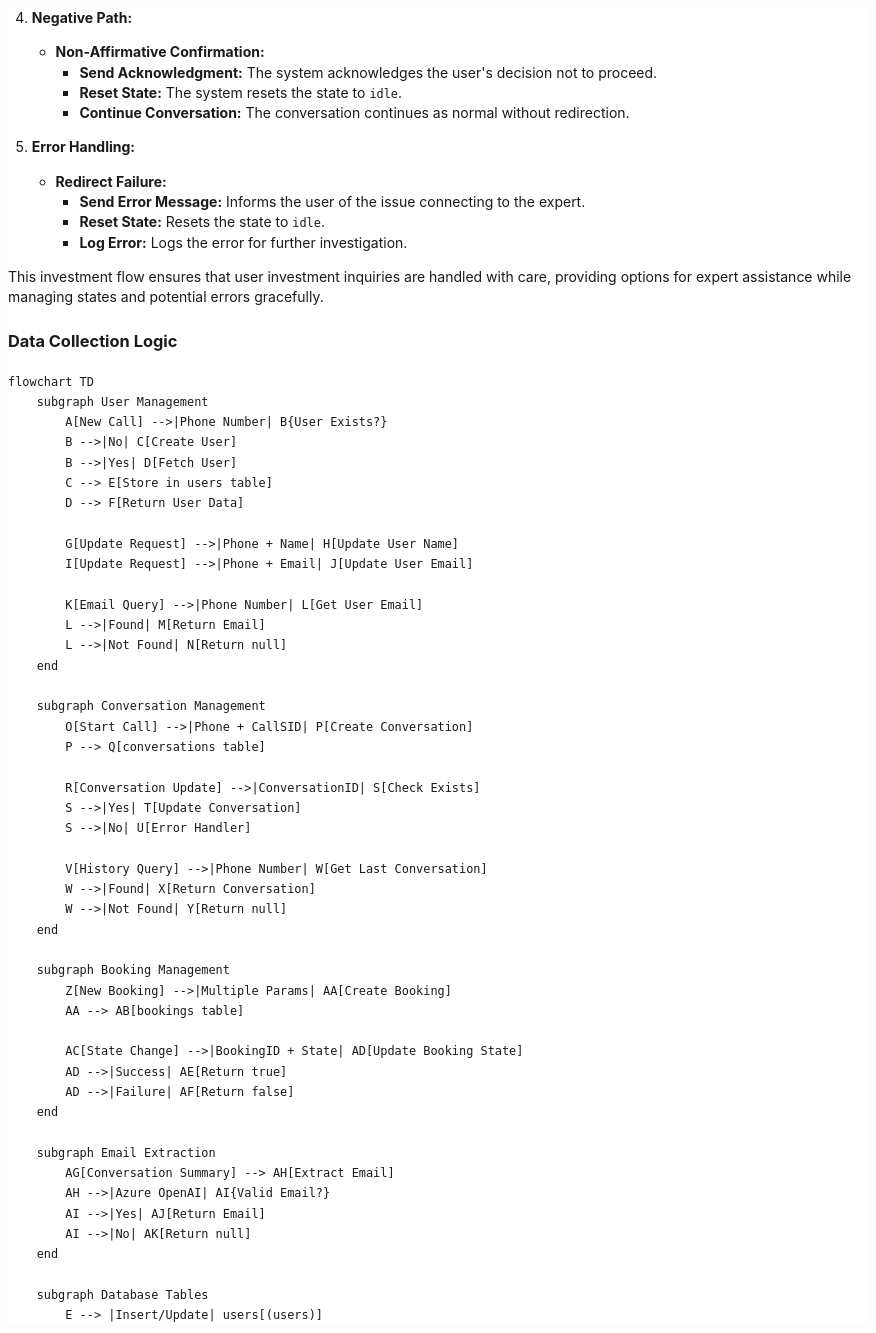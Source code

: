 4. **Negative Path:**
   - **Non-Affirmative Confirmation:**
     - **Send Acknowledgment:** The system acknowledges the user's decision not to proceed.
     - **Reset State:** The system resets the state to `idle`.
     - **Continue Conversation:** The conversation continues as normal without redirection.

5. **Error Handling:**
   - **Redirect Failure:**
     - **Send Error Message:** Informs the user of the issue connecting to the expert.
     - **Reset State:** Resets the state to `idle`.
     - **Log Error:** Logs the error for further investigation.

This investment flow ensures that user investment inquiries are handled with care, providing options for expert assistance while managing states and potential errors gracefully.

### Data Collection Logic

```mermaid
flowchart TD
    subgraph User Management
        A[New Call] -->|Phone Number| B{User Exists?}
        B -->|No| C[Create User]
        B -->|Yes| D[Fetch User]
        C --> E[Store in users table]
        D --> F[Return User Data]
            
        G[Update Request] -->|Phone + Name| H[Update User Name]
        I[Update Request] -->|Phone + Email| J[Update User Email]
            
        K[Email Query] -->|Phone Number| L[Get User Email]
        L -->|Found| M[Return Email]
        L -->|Not Found| N[Return null]
    end
    
    subgraph Conversation Management
        O[Start Call] -->|Phone + CallSID| P[Create Conversation]
        P --> Q[conversations table]
            
        R[Conversation Update] -->|ConversationID| S[Check Exists]
        S -->|Yes| T[Update Conversation]
        S -->|No| U[Error Handler]
            
        V[History Query] -->|Phone Number| W[Get Last Conversation]
        W -->|Found| X[Return Conversation]
        W -->|Not Found| Y[Return null]
    end
    
    subgraph Booking Management
        Z[New Booking] -->|Multiple Params| AA[Create Booking]
        AA --> AB[bookings table]
            
        AC[State Change] -->|BookingID + State| AD[Update Booking State]
        AD -->|Success| AE[Return true]
        AD -->|Failure| AF[Return false]
    end
    
    subgraph Email Extraction
        AG[Conversation Summary] --> AH[Extract Email]
        AH -->|Azure OpenAI| AI{Valid Email?}
        AI -->|Yes| AJ[Return Email]
        AI -->|No| AK[Return null]
    end
    
    subgraph Database Tables
        E --> |Insert/Update| users[(users)]
```